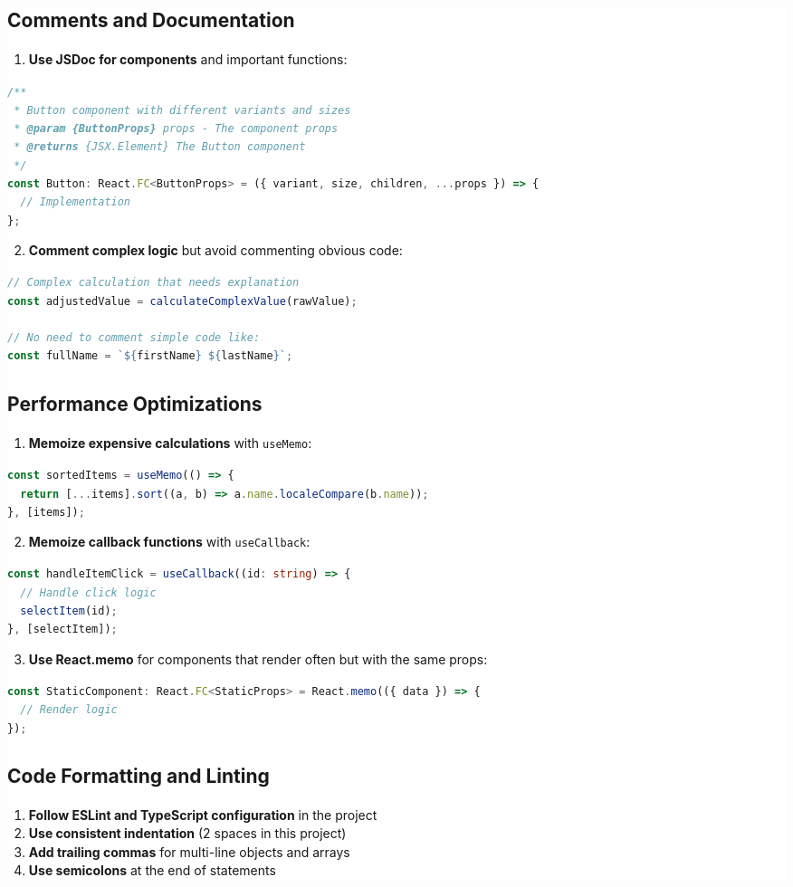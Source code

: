 ## Comments and Documentation

1. **Use JSDoc for components** and important functions:
```typescript
/**
 * Button component with different variants and sizes
 * @param {ButtonProps} props - The component props
 * @returns {JSX.Element} The Button component
 */
const Button: React.FC<ButtonProps> = ({ variant, size, children, ...props }) => {
  // Implementation
};
```

2. **Comment complex logic** but avoid commenting obvious code:
```typescript
// Complex calculation that needs explanation
const adjustedValue = calculateComplexValue(rawValue);

// No need to comment simple code like:
const fullName = `${firstName} ${lastName}`;
```

## Performance Optimizations

1. **Memoize expensive calculations** with `useMemo`:
```typescript
const sortedItems = useMemo(() => {
  return [...items].sort((a, b) => a.name.localeCompare(b.name));
}, [items]);
```

2. **Memoize callback functions** with `useCallback`:
```typescript
const handleItemClick = useCallback((id: string) => {
  // Handle click logic
  selectItem(id);
}, [selectItem]);
```

3. **Use React.memo** for components that render often but with the same props:
```typescript
const StaticComponent: React.FC<StaticProps> = React.memo(({ data }) => {
  // Render logic
});
```

## Code Formatting and Linting

1. **Follow ESLint and TypeScript configuration** in the project
2. **Use consistent indentation** (2 spaces in this project)
3. **Add trailing commas** for multi-line objects and arrays
4. **Use semicolons** at the end of statements
